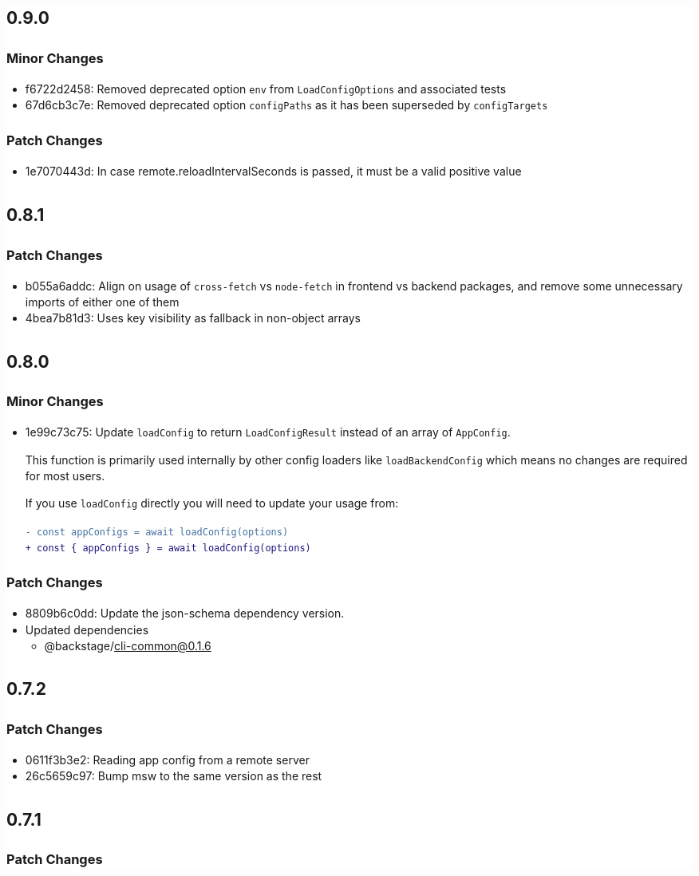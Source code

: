 ## 0.9.0

### Minor Changes

- f6722d2458: Removed deprecated option `env` from `LoadConfigOptions` and associated tests
- 67d6cb3c7e: Removed deprecated option `configPaths` as it has been superseded by `configTargets`

### Patch Changes

- 1e7070443d: In case remote.reloadIntervalSeconds is passed, it must be a valid positive value

## 0.8.1

### Patch Changes

- b055a6addc: Align on usage of `cross-fetch` vs `node-fetch` in frontend vs backend packages, and remove some unnecessary imports of either one of them
- 4bea7b81d3: Uses key visibility as fallback in non-object arrays

## 0.8.0

### Minor Changes

- 1e99c73c75: Update `loadConfig` to return `LoadConfigResult` instead of an array of `AppConfig`.

  This function is primarily used internally by other config loaders like `loadBackendConfig` which means no changes are required for most users.

  If you use `loadConfig` directly you will need to update your usage from:

  ```diff
  - const appConfigs = await loadConfig(options)
  + const { appConfigs } = await loadConfig(options)
  ```

### Patch Changes

- 8809b6c0dd: Update the json-schema dependency version.
- Updated dependencies
  - @backstage/cli-common@0.1.6

## 0.7.2

### Patch Changes

- 0611f3b3e2: Reading app config from a remote server
- 26c5659c97: Bump msw to the same version as the rest

## 0.7.1

### Patch Changes
